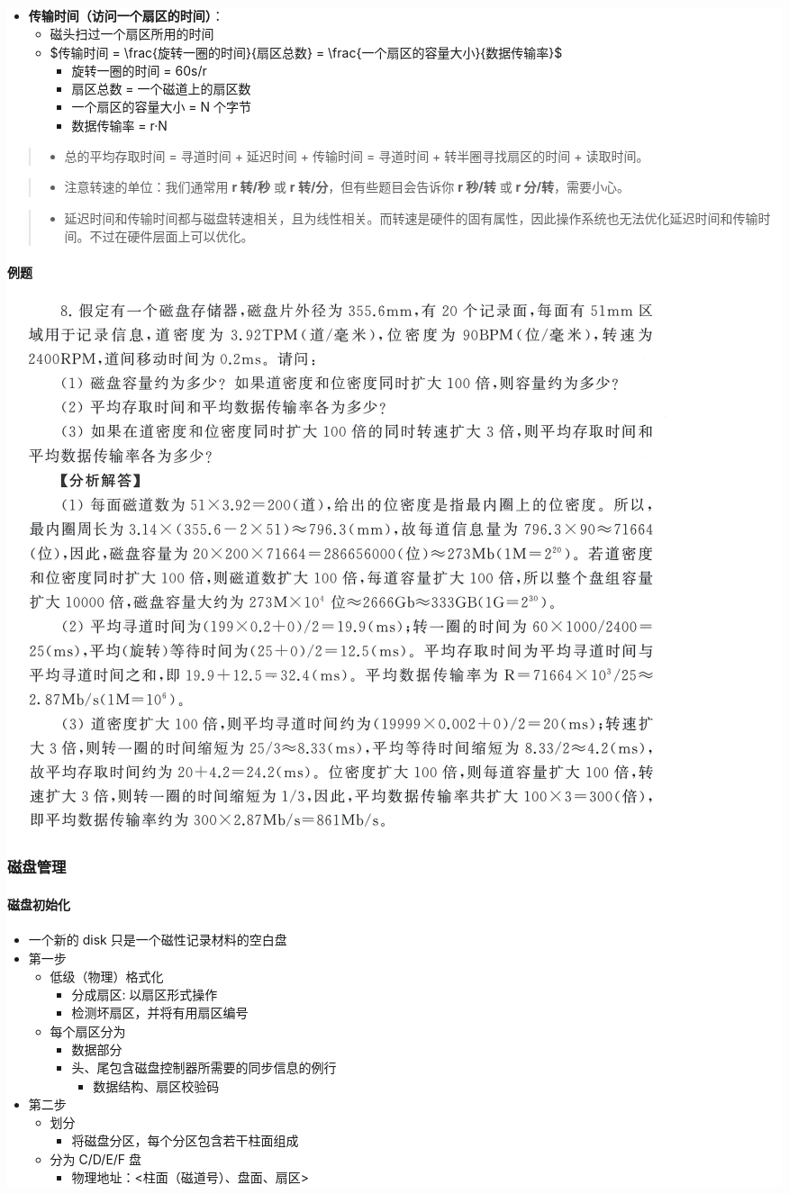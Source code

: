 - **传输时间（访问一个扇区的时间）**：
  - 磁头扫过一个扇区所用的时间
  - $传输时间 = \frac{旋转一圈的时间}{扇区总数} = \frac{一个扇区的容量大小}{数据传输率}$
    - 旋转一圈的时间 = 60s/r
    - 扇区总数 = 一个磁道上的扇区数
    - 一个扇区的容量大小 = N 个字节
    - 数据传输率 = r·N

> - 总的平均存取时间 = 寻道时间 + 延迟时间 + 传输时间 = 寻道时间 + 转半圈寻找扇区的时间 + 读取时间。

> - 注意转速的单位：我们通常用 **r 转/秒** 或 **r 转/分**，但有些题目会告诉你 **r 秒/转** 或 **r 分/转**，需要小心。

> - 延迟时间和传输时间都与磁盘转速相关，且为线性相关。而转速是硬件的固有属性，因此操作系统也无法优化延迟时间和传输时间。不过在硬件层面上可以优化。

#### 例题

![](images/Pasted%20image%2020241013123254.png)

### 磁盘管理

#### 磁盘初始化

- 一个新的 disk 只是一个磁性记录材料的空白盘
- 第一步
  - 低级（物理）格式化
    - 分成扇区: 以扇区形式操作
    - 检测坏扇区，并将有用扇区编号
  - 每个扇区分为
    - 数据部分
    - 头、尾包含磁盘控制器所需要的同步信息的例行
      - 数据结构、扇区校验码
- 第二步
  - 划分
    - 将磁盘分区，每个分区包含若干柱面组成
  - 分为 C/D/E/F 盘
    - 物理地址：<柱面（磁道号）、盘面、扇区>